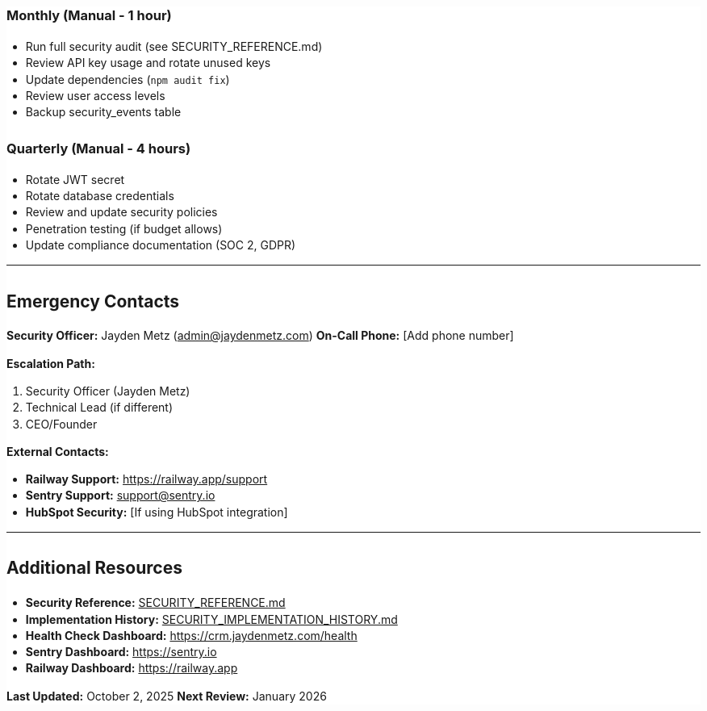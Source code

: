 ### Monthly (Manual - 1 hour)
- Run full security audit (see SECURITY_REFERENCE.md)
- Review API key usage and rotate unused keys
- Update dependencies (`npm audit fix`)
- Review user access levels
- Backup security_events table

### Quarterly (Manual - 4 hours)
- Rotate JWT secret
- Rotate database credentials
- Review and update security policies
- Penetration testing (if budget allows)
- Update compliance documentation (SOC 2, GDPR)

---

## Emergency Contacts

**Security Officer:** Jayden Metz (admin@jaydenmetz.com)
**On-Call Phone:** [Add phone number]

**Escalation Path:**
1. Security Officer (Jayden Metz)
2. Technical Lead (if different)
3. CEO/Founder

**External Contacts:**
- **Railway Support:** https://railway.app/support
- **Sentry Support:** support@sentry.io
- **HubSpot Security:** [If using HubSpot integration]

---

## Additional Resources

- **Security Reference:** [SECURITY_REFERENCE.md](./SECURITY_REFERENCE.md)
- **Implementation History:** [SECURITY_IMPLEMENTATION_HISTORY.md](./SECURITY_IMPLEMENTATION_HISTORY.md)
- **Health Check Dashboard:** https://crm.jaydenmetz.com/health
- **Sentry Dashboard:** https://sentry.io
- **Railway Dashboard:** https://railway.app

**Last Updated:** October 2, 2025
**Next Review:** January 2026
